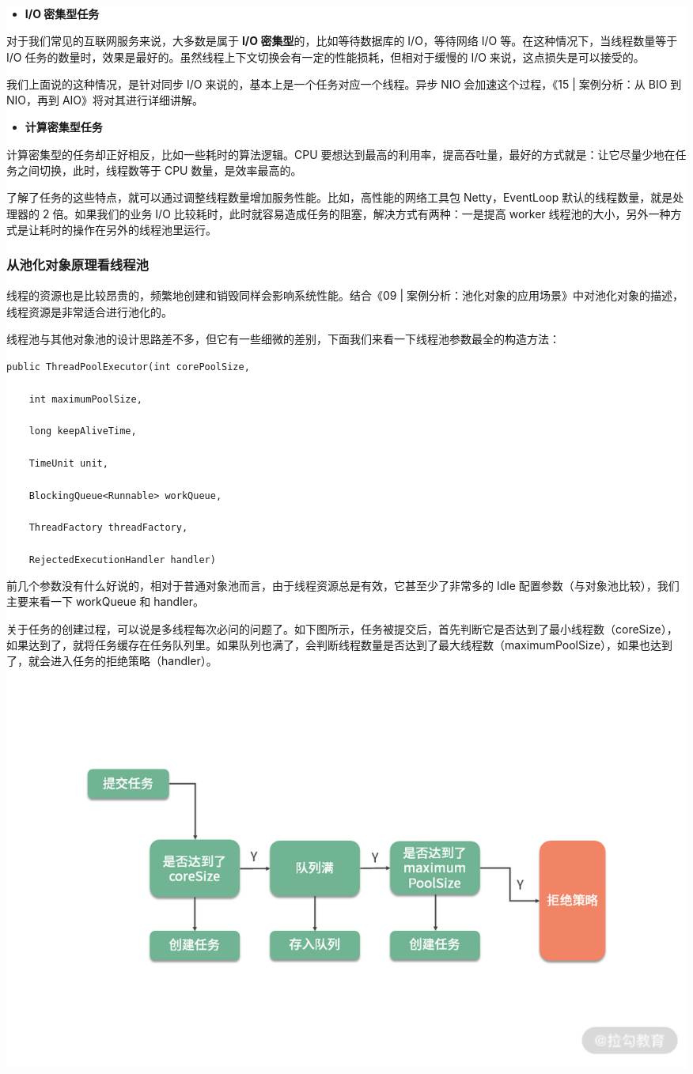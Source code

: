 - **I/O 密集型任务**

对于我们常见的互联网服务来说，大多数是属于 **I/O 密集型**的，比如等待数据库的 I/O，等待网络 I/O 等。在这种情况下，当线程数量等于 I/O 任务的数量时，效果是最好的。虽然线程上下文切换会有一定的性能损耗，但相对于缓慢的 I/O 来说，这点损失是可以接受的。

我们上面说的这种情况，是针对同步 I/O 来说的，基本上是一个任务对应一个线程。异步 NIO 会加速这个过程，《15 | 案例分析：从 BIO 到 NIO，再到 AIO》将对其进行详细讲解。

- **计算密集型任务**

计算密集型的任务却正好相反，比如一些耗时的算法逻辑。CPU 要想达到最高的利用率，提高吞吐量，最好的方式就是：让它尽量少地在任务之间切换，此时，线程数等于 CPU 数量，是效率最高的。

了解了任务的这些特点，就可以通过调整线程数量增加服务性能。比如，高性能的网络工具包 Netty，EventLoop 默认的线程数量，就是处理器的 2 倍。如果我们的业务 I/O 比较耗时，此时就容易造成任务的阻塞，解决方式有两种：一是提高 worker 线程池的大小，另外一种方式是让耗时的操作在另外的线程池里运行。

### 从池化对象原理看线程池

线程的资源也是比较昂贵的，频繁地创建和销毁同样会影响系统性能。结合《09 | 案例分析：池化对象的应用场景》中对池化对象的描述，线程资源是非常适合进行池化的。

线程池与其他对象池的设计思路差不多，但它有一些细微的差别，下面我们来看一下线程池参数最全的构造方法：

```
public ThreadPoolExecutor(int corePoolSize, 

    int maximumPoolSize, 

    long keepAliveTime, 

    TimeUnit unit, 

    BlockingQueue<Runnable> workQueue, 

    ThreadFactory threadFactory, 

    RejectedExecutionHandler handler)
```

前几个参数没有什么好说的，相对于普通对象池而言，由于线程资源总是有效，它甚至少了非常多的 Idle 配置参数（与对象池比较），我们主要来看一下 workQueue 和 handler。

关于任务的创建过程，可以说是多线程每次必问的问题了。如下图所示，任务被提交后，首先判断它是否达到了最小线程数（coreSize），如果达到了，就将任务缓存在任务队列里。如果队列也满了，会判断线程数量是否达到了最大线程数（maximumPoolSize），如果也达到了，就会进入任务的拒绝策略（handler）。

![Drawing 2.png](assets/Ciqc1F8858qAEUHZAACDI8Y5Ehc385.png)
